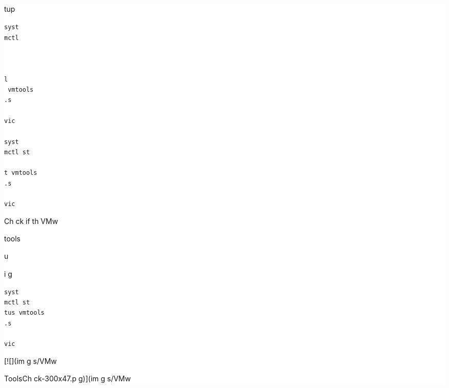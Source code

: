 tup

```
syst
mctl 



l
 vmtools
.s

vic

syst
mctl st

t vmtools
.s

vic

```

Ch
ck if th
 VMw


 tools 


 
u

i
g

```
syst
mctl st
tus vmtools
.s

vic

```



 [![](im
g
s/VMw


ToolsCh
ck-300x47.p
g)](im
g
s/VMw
